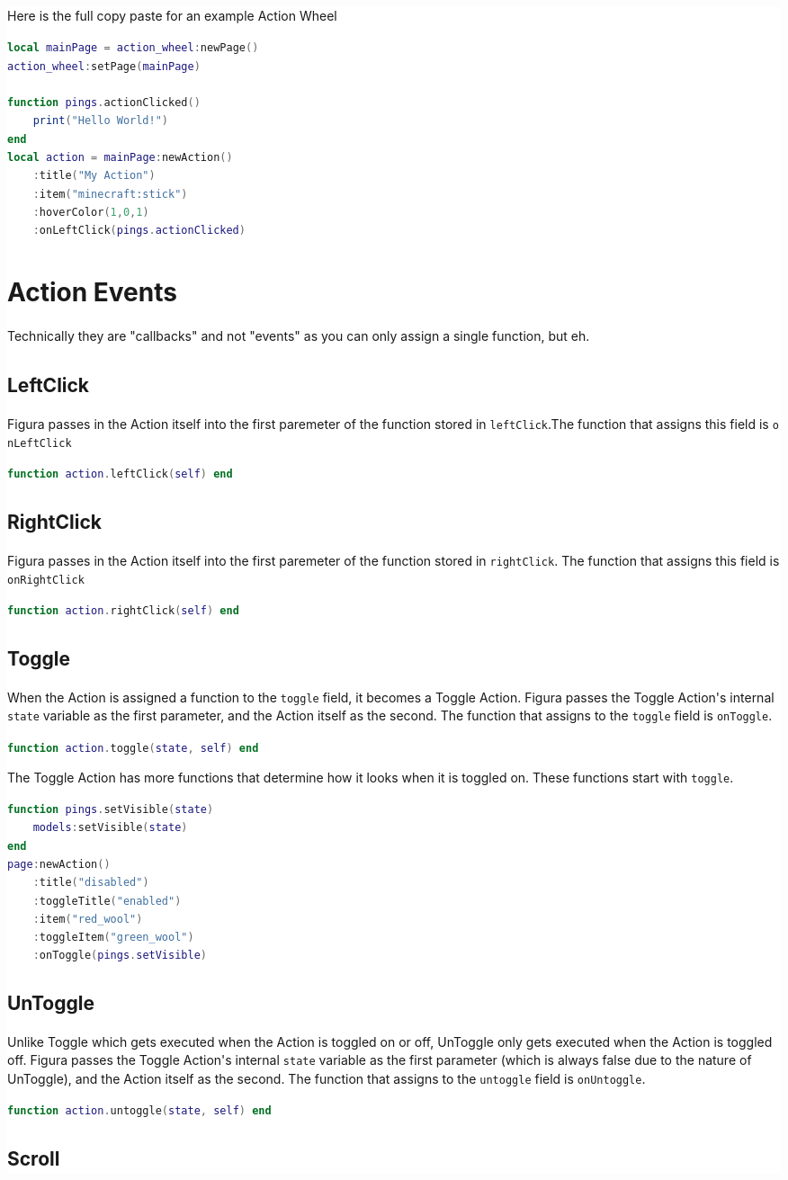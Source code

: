 Here is the full copy paste for an example Action Wheel
```lua
local mainPage = action_wheel:newPage()
action_wheel:setPage(mainPage)

function pings.actionClicked()
    print("Hello World!")
end
local action = mainPage:newAction()
    :title("My Action")
    :item("minecraft:stick")
    :hoverColor(1,0,1)
    :onLeftClick(pings.actionClicked)
```
# Action Events
Technically they are "callbacks" and not "events" as you can only assign a single function, but eh.
## LeftClick
Figura passes in the Action itself into the first paremeter of the function stored in <code>leftClick</code>.The function that assigns this field is <code>onLeftClick</code>
```lua
function action.leftClick(self) end
```
## RightClick
Figura passes in the Action itself into the first paremeter of the function stored in <code>rightClick</code>. The function that assigns this field is <code>onRightClick</code>
```lua
function action.rightClick(self) end
```
## Toggle
When the Action is assigned a function to the <code>toggle</code> field, it becomes a Toggle Action. Figura passes the Toggle Action's internal <code>state</code> variable as the first parameter, and the Action itself as the second. The function that assigns to the <code>toggle</code> field is <code>onToggle</code>.
```lua
function action.toggle(state, self) end
```
The Toggle Action has more functions that determine how it looks when it is toggled on. These functions start with <code>toggle</code>.
```lua
function pings.setVisible(state)
    models:setVisible(state)
end
page:newAction()
    :title("disabled")
    :toggleTitle("enabled")
    :item("red_wool")
    :toggleItem("green_wool")
    :onToggle(pings.setVisible)
```
## UnToggle
Unlike Toggle which gets executed when the Action is toggled on or off, UnToggle only gets executed when the Action is toggled off. Figura passes the Toggle Action's internal <code>state</code> variable as the first parameter (which is always false due to the nature of UnToggle), and the Action itself as the second. The function that assigns to the <code>untoggle</code> field is <code>onUntoggle</code>.
```lua
function action.untoggle(state, self) end
```
## Scroll